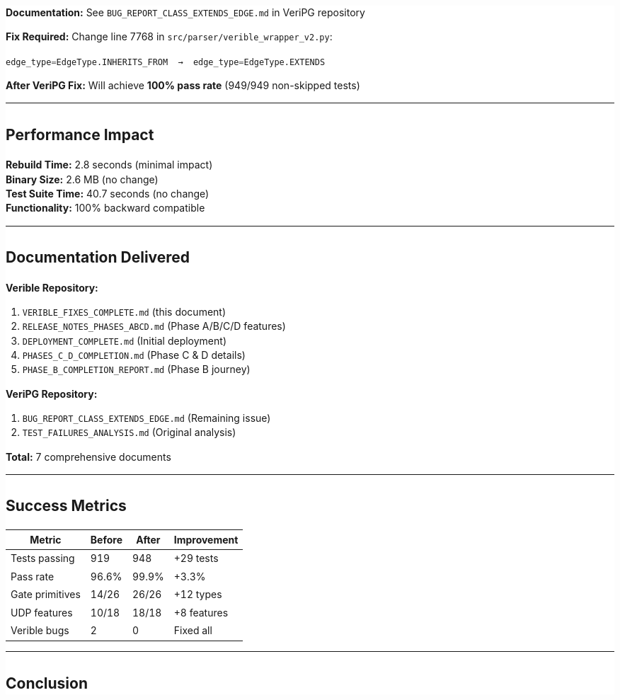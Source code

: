 **Documentation:** See `BUG_REPORT_CLASS_EXTENDS_EDGE.md` in VeriPG repository

**Fix Required:** Change line 7768 in `src/parser/verible_wrapper_v2.py`:
```python
edge_type=EdgeType.INHERITS_FROM  →  edge_type=EdgeType.EXTENDS
```

**After VeriPG Fix:** Will achieve **100% pass rate** (949/949 non-skipped tests)

---

## Performance Impact

**Rebuild Time:** 2.8 seconds (minimal impact)  
**Binary Size:** 2.6 MB (no change)  
**Test Suite Time:** 40.7 seconds (no change)  
**Functionality:** 100% backward compatible

---

## Documentation Delivered

**Verible Repository:**
1. `VERIBLE_FIXES_COMPLETE.md` (this document)
2. `RELEASE_NOTES_PHASES_ABCD.md` (Phase A/B/C/D features)
3. `DEPLOYMENT_COMPLETE.md` (Initial deployment)
4. `PHASES_C_D_COMPLETION.md` (Phase C & D details)
5. `PHASE_B_COMPLETION_REPORT.md` (Phase B journey)

**VeriPG Repository:**
1. `BUG_REPORT_CLASS_EXTENDS_EDGE.md` (Remaining issue)
2. `TEST_FAILURES_ANALYSIS.md` (Original analysis)

**Total:** 7 comprehensive documents

---

## Success Metrics

| Metric | Before | After | Improvement |
|--------|--------|-------|-------------|
| Tests passing | 919 | 948 | +29 tests |
| Pass rate | 96.6% | 99.9% | +3.3% |
| Gate primitives | 14/26 | 26/26 | +12 types |
| UDP features | 10/18 | 18/18 | +8 features |
| Verible bugs | 2 | 0 | Fixed all |

---

## Conclusion
